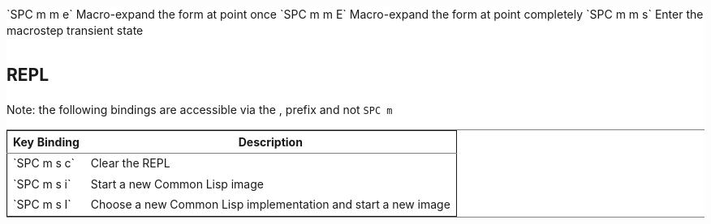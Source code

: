 <tbody>
<tr>
<td class="org-left">`SPC m m e`</td>
<td class="org-left">Macro-expand the form at point once</td>
</tr>


<tr>
<td class="org-left">`SPC m m E`</td>
<td class="org-left">Macro-expand the form at point completely</td>
</tr>


<tr>
<td class="org-left">`SPC m m s`</td>
<td class="org-left">Enter the macrostep transient state</td>
</tr>
</tbody>
</table>


<a id="orge2ee1ea"></a>

## REPL

Note: the following bindings are accessible via the , prefix and not `SPC m`

<table border="2" cellspacing="0" cellpadding="6" rules="groups" frame="hsides">


<colgroup>
<col  class="org-left" />

<col  class="org-left" />
</colgroup>
<thead>
<tr>
<th scope="col" class="org-left">Key Binding</th>
<th scope="col" class="org-left">Description</th>
</tr>
</thead>

<tbody>
<tr>
<td class="org-left">`SPC m s c`</td>
<td class="org-left">Clear the REPL</td>
</tr>


<tr>
<td class="org-left">`SPC m s i`</td>
<td class="org-left">Start a new Common Lisp image</td>
</tr>


<tr>
<td class="org-left">`SPC m s I`</td>
<td class="org-left">Choose a new Common Lisp implementation and start a new image</td>
</tr>
